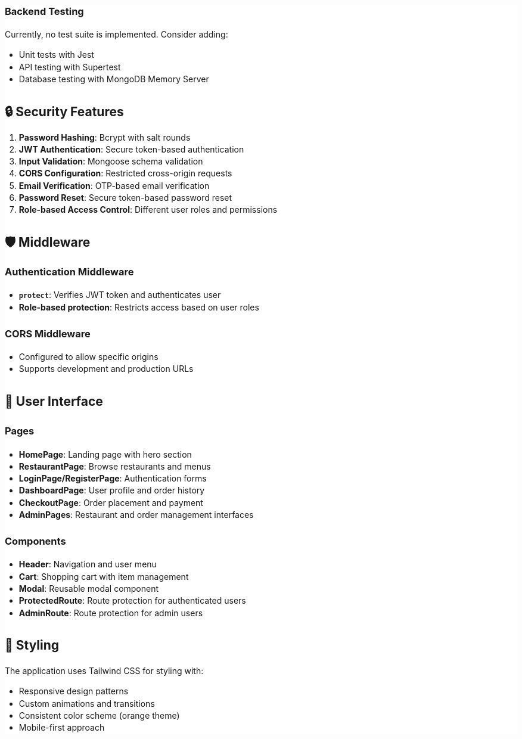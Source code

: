 ### Backend Testing
Currently, no test suite is implemented. Consider adding:
- Unit tests with Jest
- API testing with Supertest
- Database testing with MongoDB Memory Server

## 🔒 Security Features

1. **Password Hashing**: Bcrypt with salt rounds
2. **JWT Authentication**: Secure token-based authentication
3. **Input Validation**: Mongoose schema validation
4. **CORS Configuration**: Restricted cross-origin requests
5. **Email Verification**: OTP-based email verification
6. **Password Reset**: Secure token-based password reset
7. **Role-based Access Control**: Different user roles and permissions

## 🛡️ Middleware

### Authentication Middleware
- **`protect`**: Verifies JWT token and authenticates user
- **Role-based protection**: Restricts access based on user roles

### CORS Middleware
- Configured to allow specific origins
- Supports development and production URLs

## 📱 User Interface

### Pages
- **HomePage**: Landing page with hero section
- **RestaurantPage**: Browse restaurants and menus
- **LoginPage/RegisterPage**: Authentication forms
- **DashboardPage**: User profile and order history
- **CheckoutPage**: Order placement and payment
- **AdminPages**: Restaurant and order management interfaces

### Components
- **Header**: Navigation and user menu
- **Cart**: Shopping cart with item management
- **Modal**: Reusable modal component
- **ProtectedRoute**: Route protection for authenticated users
- **AdminRoute**: Route protection for admin users

## 🎨 Styling

The application uses Tailwind CSS for styling with:
- Responsive design patterns
- Custom animations and transitions
- Consistent color scheme (orange theme)
- Mobile-first approach
